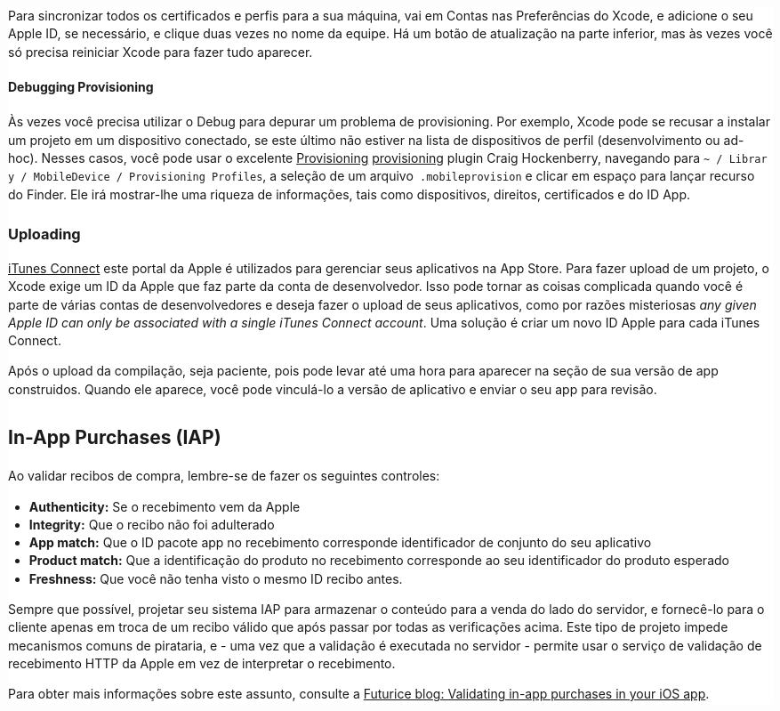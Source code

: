 [jared-sinclair-signing-tips]: http://blog.jaredsinclair.com/post/116436789850/
[testflight]: https://developer.apple.com/testflight/
[testflight-discussion]: http://blog.supertop.co/post/108759935377/app-developer-friends-try-testflight

Para sincronizar todos os certificados e perfis para a sua máquina, vai em Contas nas Preferências do Xcode, e adicione o seu Apple ID, se necessário, e clique duas vezes no nome da equipe. Há um botão de atualização na parte inferior, mas às vezes você só precisa reiniciar Xcode para fazer tudo aparecer.

#### Debugging Provisioning

Às vezes você precisa utilizar o Debug para depurar um problema de provisioning. Por exemplo, Xcode pode se recusar a instalar um projeto em um dispositivo conectado, se este último não estiver na lista de dispositivos de perfil (desenvolvimento ou ad-hoc).  Nesses casos, você pode usar o excelente [Provisioning] [provisioning] plugin Craig Hockenberry, navegando para `~ / Library / MobileDevice / Provisioning Profiles`, a seleção de um arquivo` .mobileprovision` e clicar em espaço para lançar recurso do Finder. Ele irá mostrar-lhe uma riqueza de informações, tais como dispositivos, direitos, certificados e do ID App.

[provisioning]: https://github.com/chockenberry/Provisioning

### Uploading

[iTunes Connect][itunes-connect] este portal da Apple é utilizados para gerenciar seus aplicativos na App Store. Para fazer upload de um projeto, o Xcode exige um ID da Apple que faz parte da conta de desenvolvedor. Isso pode tornar as coisas complicada quando você é parte de várias contas de desenvolvedores e deseja fazer o upload de seus aplicativos, como por razões misteriosas _any given Apple ID can only be associated with a single iTunes Connect account_. Uma solução é criar um novo ID Apple para cada iTunes Connect.

Após o upload da compilação, seja paciente, pois pode levar até uma hora para aparecer na seção de sua versão de app construidos. Quando ele aparece, você pode vinculá-lo a versão de aplicativo e enviar o seu app para revisão.

[itunes-connect]: https://itunesconnect.apple.com

## In-App Purchases (IAP)

Ao validar recibos de compra, lembre-se de fazer os seguintes controles:

- __Authenticity:__ Se o recebimento vem da Apple
- __Integrity:__ Que o recibo não foi adulterado
- __App match:__ Que o ID pacote app no recebimento corresponde identificador de conjunto do seu aplicativo
- __Product match:__ Que a identificação do produto no recebimento corresponde ao seu identificador do produto esperado
- __Freshness:__ Que você não tenha visto o mesmo ID recibo antes.

Sempre que possível, projetar seu sistema IAP para armazenar o conteúdo para a venda do lado do servidor, e fornecê-lo para o cliente apenas em troca de um recibo válido que após passar por todas as verificações acima. Este tipo de projeto impede mecanismos comuns de pirataria, e - uma vez que a validação é executada no servidor - permite usar o serviço de validação de recebimento HTTP da Apple em vez de interpretar o recebimento.

Para obter mais informações sobre este assunto, consulte a [Futurice blog: Validating in-app purchases in your iOS app][futu-blog-iap].

[futu-blog-iap]: http://futurice.com/blog/validating-in-app-purchases-in-your-ios-app

[dry]: https://en.wikipedia.org/wiki/Don%27t_repeat_yourself
[swift-gitignore]: https://github.com/github/gitignore/blob/master/Swift.gitignore
[objc-gitignore]: https://github.com/github/gitignore/blob/master/Objective-C.gitignore
[cocoapods]: https://cocoapods.org/
[cocoapods-pod-sintaxe]: http://guides.cocoapods.org/syntax/podfile.html#pod
[comprometendo-pods]: https://www.dzombak.com/blog/2014/03/including-pods-in-source-control.html
[stringsdict-format]: https://developer.apple.com/library/prerelease/ios/documentation/MacOSX/Conceptual/BPInternational/StringsdictFileFormat/StringsdictFileFormat.html
[language-plural-rules]: http://www.unicode.org/cldr/charts/latest/supplemental/language_plural_rules.html
[l10n-slides]: https://speakerdeck.com/hasseg/localization-practicum
[gitflow-github]: https://github.com/nvie/gitflow
[mvcs]: http://programmers.stackexchange.com/questions/184396/mvcs-model-view-controller-store
[mvvm]: https://www.objc.io/issues/13-architecture/mvvm/
[sprynthesis-mvvm]: http://www.sprynthesis.com/2014/12/06/reactivecocoa-mvvm-introduction/
[viper]: https://www.objc.io/issues/13-architecture/viper/
[elm-escape-from-callback-hell]: http://elm-lang.org/learn/escape-from-callback-hell
[swiftyjson]: https://github.com/SwiftyJSON/SwiftyJSON
[argo]: https://github.com/thoughtbot/Argo
[wwdc-autolayout-mysteries]: https://developer.apple.com/videos/wwdc/2015/?id=219
[edward-huynh-requiresconstraintbasedlayout]: http://www.edwardhuynh.com/blog/2013/11/24/the-mystery-of-the-requiresconstraintbasedlayout/
[khanlou-destroy-massive-vc]: http://khanlou.com/2014/09/8-patterns-to-help-you-destroy-massive-view-controller/
[asset-catalogs]: https://developer.apple.com/library/ios/recipes/xcode_help-image_catalog-1.0/Recipe.html
[vector-assets]: http://martiancraft.com/blog/2014/09/vector-images-xcode6/
[cocoa-coding-guidelines]: https://developer.apple.com/library/mac/documentation/Cocoa/Conceptual/CodingGuidelines/CodingGuidelines.html
[nshipster-pragma-marks]: http://nshipster.com/pragma/
[apple-security-guide]: https://www.apple.com/business/docs/iOS_Security_Guide.pdf
[sskeychain]: https://github.com/soffes/sskeychain
[uickeychainstore]: https://github.com/kishikawakatsumi/UICKeyChainStore
[certificate-pinning]: https://possiblemobile.com/2013/03/ssl-pinning-for-increased-app-security/
[alamofire-github]: https://github.com/Alamofire/Alamofire
[reveal]: http://revealapp.com/
[spark-inspector]: http://sparkinspector.com
[ui-auto-monkey]: https://github.com/jonathanpenn/ui-auto-monkey
[google-tag-manager]: https://www.google.com/analytics/tag-manager/
[plcrashreporter]: https://www.plcrashreporter.org